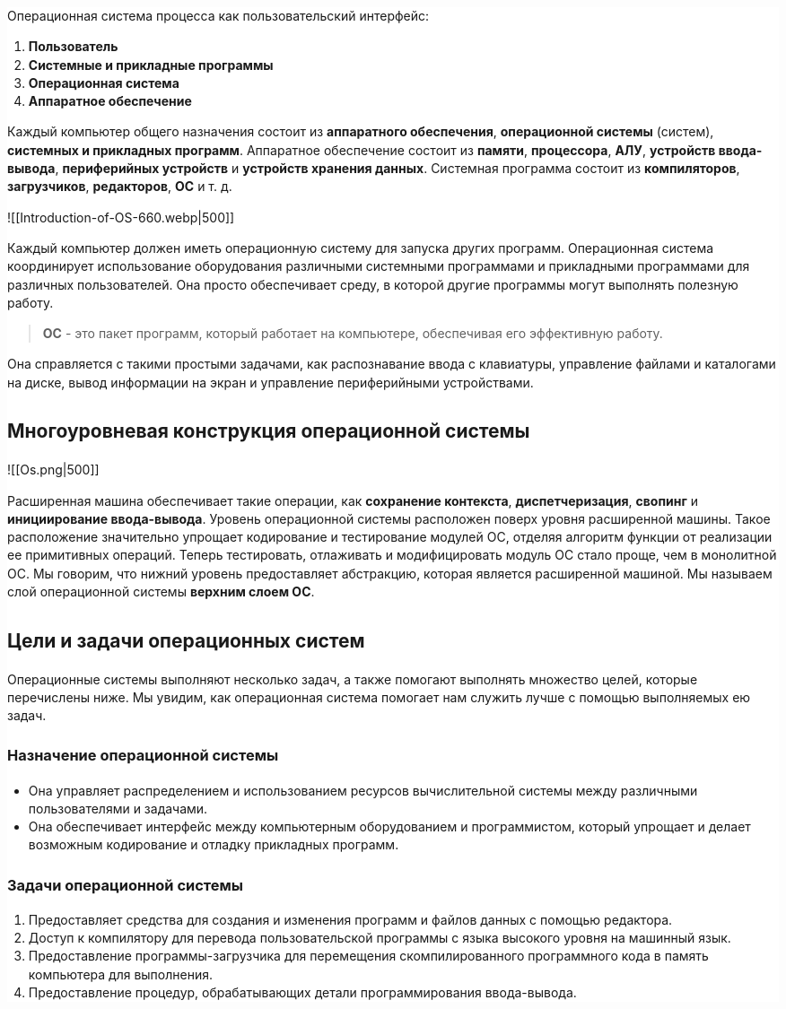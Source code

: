 
Операционная система процесса как пользовательский интерфейс: 

1. **Пользователь** 
2. **Системные и прикладные программы** 
3. **Операционная система** 
4. **Аппаратное обеспечение** 

Каждый компьютер общего назначения состоит из **аппаратного обеспечения**, **операционной системы** (систем), **системных и прикладных программ**. Аппаратное обеспечение состоит из **памяти**, **процессора**, **АЛУ**, **устройств ввода-вывода**, **периферийных устройств** и **устройств хранения данных**. Системная программа состоит из **компиляторов**, **загрузчиков**, **редакторов**, **ОС** и т. д.

![[Introduction-of-OS-660.webp|500]]

Каждый компьютер должен иметь операционную систему для запуска других программ. Операционная система координирует использование оборудования различными системными программами и прикладными программами для различных пользователей. Она просто обеспечивает среду, в которой другие программы могут выполнять полезную работу. 

> **ОС** - это пакет программ, который работает на компьютере, обеспечивая его эффективную работу.

Она справляется с такими простыми задачами, как распознавание ввода с клавиатуры, управление файлами и каталогами на диске, вывод информации на экран и управление периферийными устройствами.

## Многоуровневая конструкция операционной системы

![[Os.png|500]]

Расширенная машина обеспечивает такие операции, как **сохранение контекста**, **диспетчеризация**, **свопинг** и **инициирование ввода-вывода**. Уровень операционной системы расположен поверх уровня расширенной машины. Такое расположение значительно упрощает кодирование и тестирование модулей ОС, отделяя алгоритм функции от реализации ее примитивных операций. Теперь тестировать, отлаживать и модифицировать модуль ОС стало проще, чем в монолитной ОС. Мы говорим, что нижний уровень предоставляет абстракцию, которая является расширенной машиной. Мы называем слой операционной системы **верхним слоем ОС**.

## Цели и задачи операционных систем

Операционные системы выполняют несколько задач, а также помогают выполнять множество целей, которые перечислены ниже. Мы увидим, как операционная система помогает нам служить лучше с помощью выполняемых ею задач.

### Назначение операционной системы 

- Она управляет распределением и использованием ресурсов вычислительной системы между различными пользователями и задачами. 
- Она обеспечивает интерфейс между компьютерным оборудованием и программистом, который упрощает и делает возможным кодирование и отладку прикладных программ.

### Задачи операционной системы 
1. Предоставляет средства для создания и изменения программ и файлов данных с помощью редактора. 
2. Доступ к компилятору для перевода пользовательской программы с языка высокого уровня на машинный язык. 
3. Предоставление программы-загрузчика для перемещения скомпилированного программного кода в память компьютера для выполнения. 
4. Предоставление процедур, обрабатывающих детали программирования ввода-вывода.

